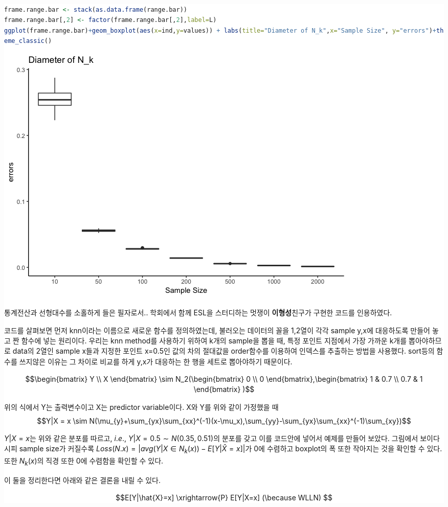 
```r
frame.range.bar <- stack(as.data.frame(range.bar))
frame.range.bar[,2] <- factor(frame.range.bar[,2],label=L)
ggplot(frame.range.bar)+geom_boxplot(aes(x=ind,y=values)) + labs(title="Diameter of N_k",x="Sample Size", y="errors")+theme_classic()
```

![](02_Overview_of_Supervised_Learning_files/figure-html/unnamed-chunk-1-3.png)
 
 
 통계전산과 선형대수를 소홀하게 들은 필자로서.. 학회에서 함께 ESL을 스터디하는 멋쟁이 **이형성**친구가 구현한 코드를 인용하였다.
 
 
 코드를 살펴보면 먼저 knn이라는 이름으로 새로운 함수를 정의하였는데, 불러오는 데이터의 꼴을 1,2열이 각각 sample y,x에 대응하도록 만들어 놓고 짠 함수에 넣는 원리이다. 우리는 knn method를 사용하기 위하여 k개의 sample을 뽑을 때, 특정 포인트 지점에서 가장 가까운 k개를 뽑아야하므로 data의 2열인 sample x들과 지정한 포인트 x=0.5인 값의 차의 절대값을 order함수를 이용하여 인덱스를 추출하는 방법을 사용했다. sort등의 함수를 쓰지않은 이유는 그 차이로 비교를 하게 y,x가 대응하는 한 행을 세트로 뽑아야하기 때문이다. 
 
 $$\begin{bmatrix} Y \\ X \end{bmatrix} \sim N_2(\begin{bmatrix} 0 \\ 0 \end{bmatrix},\begin{bmatrix} 1 & 0.7 \\ 0.7 & 1 \end{bmatrix}  )$$
 
 위의 식에서 Y는 출력변수이고 X는 predictor variable이다. X와 Y를 위와 같이 가정했을 때 $$Y|X = x \sim N(\mu_{y}+\sum_{yx}\sum_{xx}^(-1)(x-\mu_x),\sum_{yy}-\sum_{yx}\sum_{xx}^(-1)\sum_{xy})$$
 
 $Y|X=x$는 위와 같은 분포를 따르고, $i.e.,\ Y|X=0.5 \sim N(0.35,0.51)$의 분포를 갖고 이를 코드안에 넣어서 예제를 만들어 보았다. 그림에서 보이다시피 sample size가 커질수록 $Loss(N.x) = |avg(Y|X \in N_k(x))- E[Y|\hat{X}=x]|$가 0에 수렴하고 boxplot의 폭 또한 작아지는 것을 확인할 수 있다. 또한 $N_k(x)$의 직경 또한 0에 수렴함을 확인할 수 있다.
 
 이 둘을 정리한다면 아래와 같은 결론을 내릴 수 있다.
 
 $$E[Y|\hat{X}=x] \xrightarrow{P} E[Y|X=x] (\because WLLN) $$
 